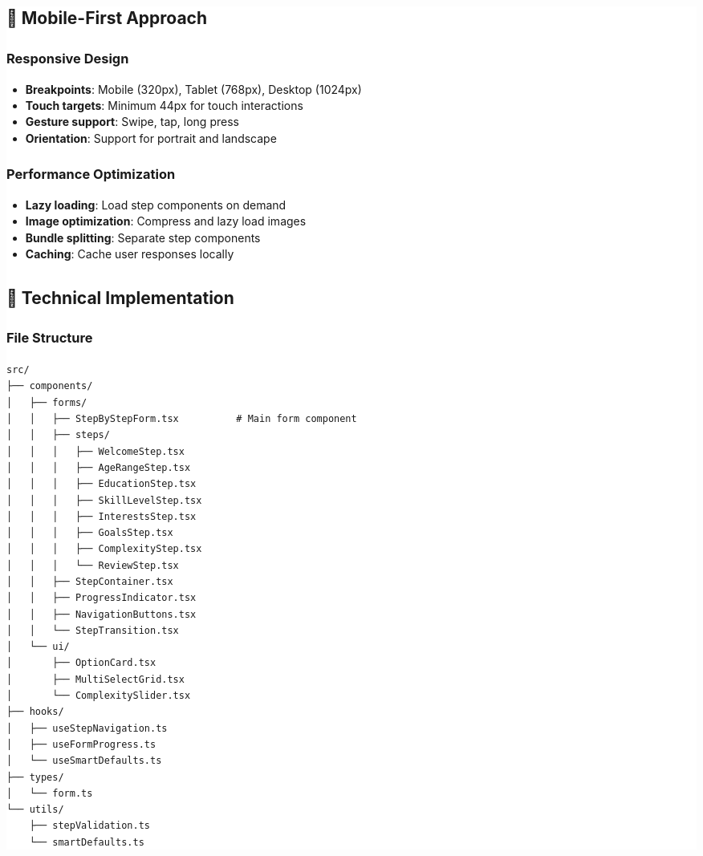 ## 📱 Mobile-First Approach

### Responsive Design
- **Breakpoints**: Mobile (320px), Tablet (768px), Desktop (1024px)
- **Touch targets**: Minimum 44px for touch interactions
- **Gesture support**: Swipe, tap, long press
- **Orientation**: Support for portrait and landscape

### Performance Optimization
- **Lazy loading**: Load step components on demand
- **Image optimization**: Compress and lazy load images
- **Bundle splitting**: Separate step components
- **Caching**: Cache user responses locally

## 🔧 Technical Implementation

### File Structure
```
src/
├── components/
│   ├── forms/
│   │   ├── StepByStepForm.tsx          # Main form component
│   │   ├── steps/
│   │   │   ├── WelcomeStep.tsx
│   │   │   ├── AgeRangeStep.tsx
│   │   │   ├── EducationStep.tsx
│   │   │   ├── SkillLevelStep.tsx
│   │   │   ├── InterestsStep.tsx
│   │   │   ├── GoalsStep.tsx
│   │   │   ├── ComplexityStep.tsx
│   │   │   └── ReviewStep.tsx
│   │   ├── StepContainer.tsx
│   │   ├── ProgressIndicator.tsx
│   │   ├── NavigationButtons.tsx
│   │   └── StepTransition.tsx
│   └── ui/
│       ├── OptionCard.tsx
│       ├── MultiSelectGrid.tsx
│       └── ComplexitySlider.tsx
├── hooks/
│   ├── useStepNavigation.ts
│   ├── useFormProgress.ts
│   └── useSmartDefaults.ts
├── types/
│   └── form.ts
└── utils/
    ├── stepValidation.ts
    └── smartDefaults.ts
```
